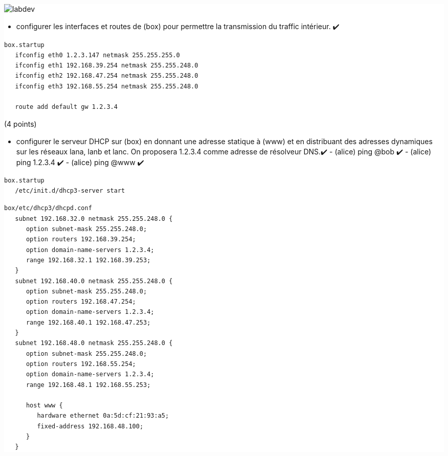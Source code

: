 ![labdev](https://user-images.githubusercontent.com/32338891/72202465-1ad6a200-3460-11ea-9add-104e3f330022.png)

 - configurer les interfaces et routes de (box) pour permettre la transmission du traffic intérieur. ✔️

 
```
box.startup
   ifconfig eth0 1.2.3.147 netmask 255.255.255.0
   ifconfig eth1 192.168.39.254 netmask 255.255.248.0
   ifconfig eth2 192.168.47.254 netmask 255.255.248.0
   ifconfig eth3 192.168.55.254 netmask 255.255.248.0

   route add default gw 1.2.3.4
```

(4 points)
 - configurer le serveur DHCP sur (box) en donnant une adresse statique à (www) et en distribuant des adresses dynamiques sur les réseaux lana, lanb et lanc. On proposera 1.2.3.4 comme adresse de résolveur DNS.✔️
         - (alice) ping @bob ✔️
	      - (alice) ping 1.2.3.4 ✔️
	      - (alice) ping @www ✔️

```
box.startup
   /etc/init.d/dhcp3-server start
```

```
box/etc/dhcp3/dhcpd.conf
   subnet 192.168.32.0 netmask 255.255.248.0 {
      option subnet-mask 255.255.248.0;
      option routers 192.168.39.254;
      option domain-name-servers 1.2.3.4;
      range 192.168.32.1 192.168.39.253;
   }
   subnet 192.168.40.0 netmask 255.255.248.0 {
      option subnet-mask 255.255.248.0;
      option routers 192.168.47.254;
      option domain-name-servers 1.2.3.4;
      range 192.168.40.1 192.168.47.253;
   }
   subnet 192.168.48.0 netmask 255.255.248.0 {
      option subnet-mask 255.255.248.0;
      option routers 192.168.55.254;
      option domain-name-servers 1.2.3.4;
      range 192.168.48.1 192.168.55.253;

      host www {
         hardware ethernet 0a:5d:cf:21:93:a5;
         fixed-address 192.168.48.100;
      }
   }
```
